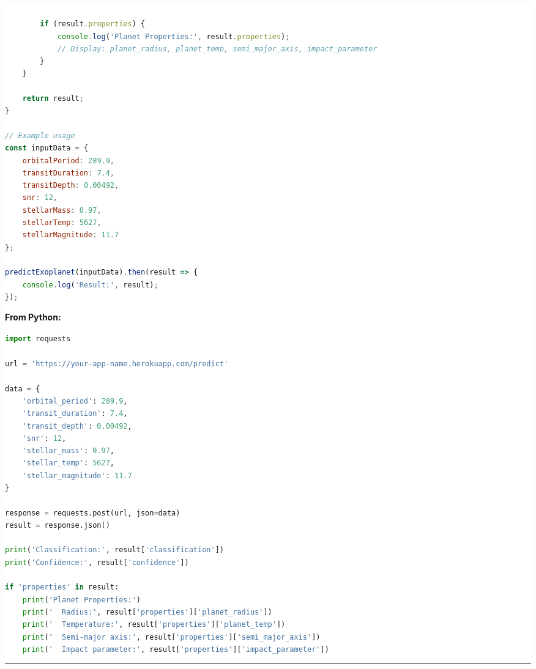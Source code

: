```javascript
        
        if (result.properties) {
            console.log('Planet Properties:', result.properties);
            // Display: planet_radius, planet_temp, semi_major_axis, impact_parameter
        }
    }
    
    return result;
}

// Example usage
const inputData = {
    orbitalPeriod: 289.9,
    transitDuration: 7.4,
    transitDepth: 0.00492,
    snr: 12,
    stellarMass: 0.97,
    stellarTemp: 5627,
    stellarMagnitude: 11.7
};

predictExoplanet(inputData).then(result => {
    console.log('Result:', result);
});
```

**From Python:**
```python
import requests

url = 'https://your-app-name.herokuapp.com/predict'

data = {
    'orbital_period': 289.9,
    'transit_duration': 7.4,
    'transit_depth': 0.00492,
    'snr': 12,
    'stellar_mass': 0.97,
    'stellar_temp': 5627,
    'stellar_magnitude': 11.7
}

response = requests.post(url, json=data)
result = response.json()

print('Classification:', result['classification'])
print('Confidence:', result['confidence'])

if 'properties' in result:
    print('Planet Properties:')
    print('  Radius:', result['properties']['planet_radius'])
    print('  Temperature:', result['properties']['planet_temp'])
    print('  Semi-major axis:', result['properties']['semi_major_axis'])
    print('  Impact parameter:', result['properties']['impact_parameter'])
```

---